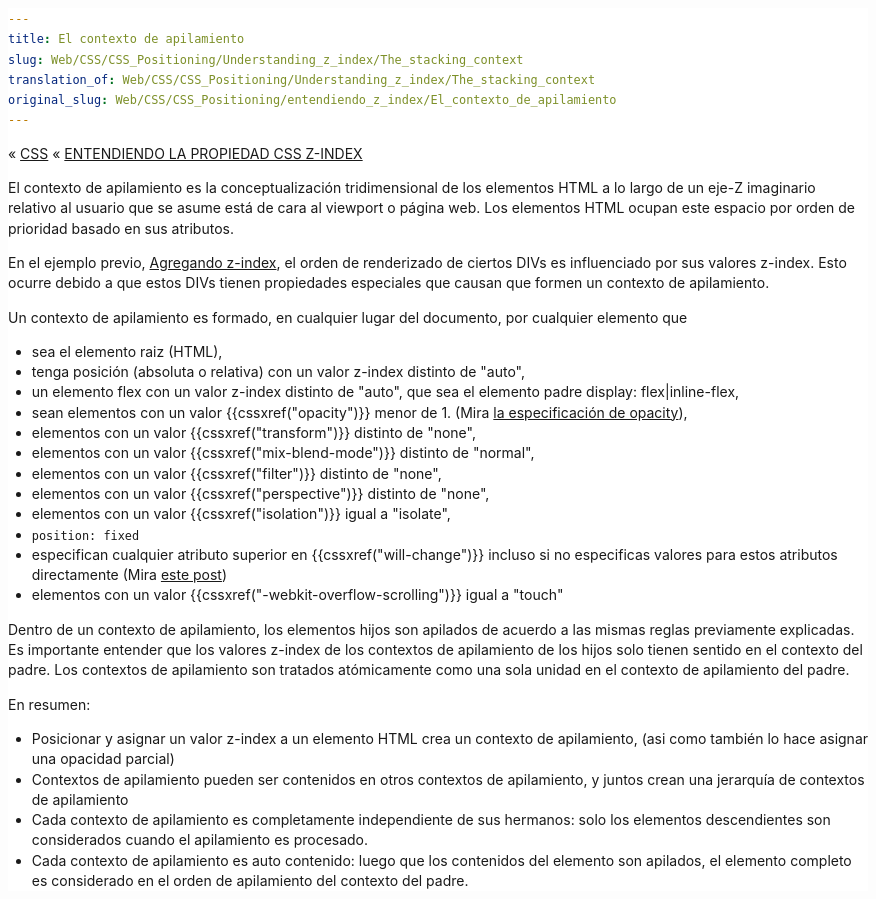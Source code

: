 ```yaml
---
title: El contexto de apilamiento
slug: Web/CSS/CSS_Positioning/Understanding_z_index/The_stacking_context
translation_of: Web/CSS/CSS_Positioning/Understanding_z_index/The_stacking_context
original_slug: Web/CSS/CSS_Positioning/entendiendo_z_index/El_contexto_de_apilamiento
---
```


« [CSS](/es/CSS) « [ENTENDIENDO LA PROPIEDAD CSS Z-INDEX](/es/docs/Web/CSS/CSS_Positioning/entendiendo_z_index)

El contexto de apilamiento es la conceptualización tridimensional de los elementos HTML a lo largo de un eje-Z imaginario relativo al usuario que se asume está de cara al viewport o página web. Los elementos HTML ocupan este espacio por orden de prioridad basado en sus atributos.

En el ejemplo previo, [Agregando z-index](/es/docs/Web/CSS/CSS_Positioning/entendiendo_z_index/Agregando_z-index), el orden de renderizado de ciertos DIVs es influenciado por sus valores z-index. Esto ocurre debido a que estos DIVs tienen propiedades especiales que causan que formen un contexto de apilamiento.

Un contexto de apilamiento es formado, en cualquier lugar del documento, por cualquier elemento que

- sea el elemento raiz (HTML),
- tenga posición (absoluta o relativa) con un valor z-index distinto de "auto",
- un elemento flex con un valor z-index distinto de "auto", que sea el elemento padre display: flex|inline-flex,
- sean elementos con un valor {{cssxref("opacity")}} menor de 1. (Mira [la especificación de opacity](http://www.w3.org/TR/css3-color/#transparency)),
- elementos con un valor {{cssxref("transform")}} distinto de "none",
- elementos con un valor {{cssxref("mix-blend-mode")}} distinto de "normal",
- elementos con un valor {{cssxref("filter")}} distinto de "none",
- elementos con un valor {{cssxref("perspective")}} distinto de "none",
- elementos con un valor {{cssxref("isolation")}} igual a "isolate",
- `position: fixed`
- especifican cualquier atributo superior en {{cssxref("will-change")}} incluso si no especificas valores para estos atributos directamente (Mira [este post](http://dev.opera.com/articles/css-will-change-property/))
- elementos con un valor {{cssxref("-webkit-overflow-scrolling")}} igual a "touch"

Dentro de un contexto de apilamiento, los elementos hijos son apilados de acuerdo a las mismas reglas previamente explicadas. Es importante entender que los valores z-index de los contextos de apilamiento de los hijos solo tienen sentido en el contexto del padre. Los contextos de apilamiento son tratados atómicamente como una sola unidad en el contexto de apilamiento del padre.

En resumen:

- Posicionar y asignar un valor z-index a un elemento HTML crea un contexto de apilamiento, (asi como también lo hace asignar una opacidad parcial)
- Contextos de apilamiento pueden ser contenidos en otros contextos de apilamiento, y juntos crean una jerarquía de contextos de apilamiento
- Cada contexto de apilamiento es completamente independiente de sus hermanos: solo los elementos descendientes son considerados cuando el apilamiento es procesado.
- Cada contexto de apilamiento es auto contenido: luego que los contenidos del elemento son apilados, el elemento completo es considerado en el orden de apilamiento del contexto del padre.
